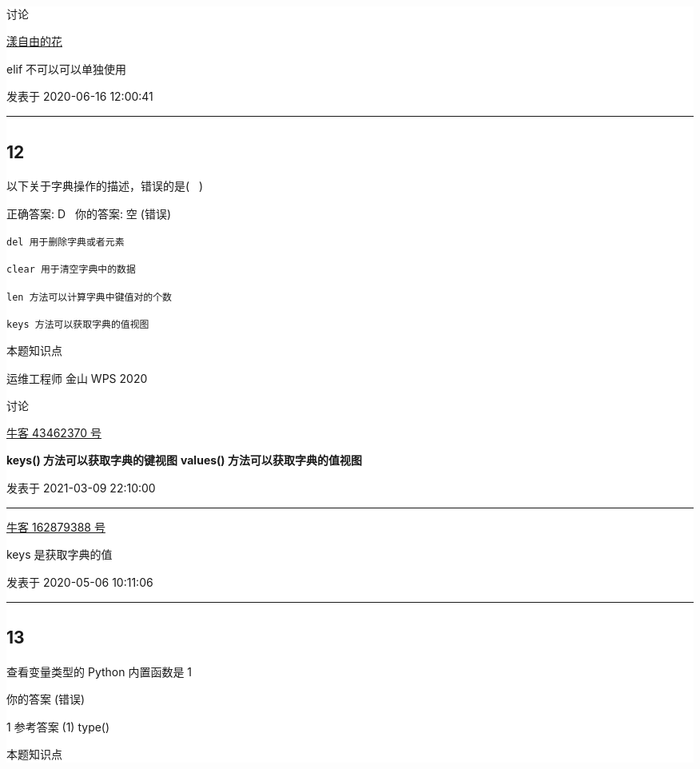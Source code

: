 讨论

[漾自由的花](https://www.nowcoder.com/profile/606441100)

elif 不可以可以单独使用

发表于 2020-06-16 12:00:41

* * *

## 12

以下关于字典操作的描述，错误的是(   )

正确答案: D   你的答案: 空 (错误)

```cpp
del 用于删除字典或者元素
```

```cpp
clear 用于清空字典中的数据
```

```cpp
len 方法可以计算字典中键值对的个数
```

```cpp
keys 方法可以获取字典的值视图
```

本题知识点

运维工程师 金山 WPS 2020

讨论

[牛客 43462370 号](https://www.nowcoder.com/profile/43462370)

**keys() 方法可以获取字典的键视图** **values() 方法可以获取字典的值视图**

发表于 2021-03-09 22:10:00

* * *

[牛客 162879388 号](https://www.nowcoder.com/profile/162879388)

keys 是获取字典的值

发表于 2020-05-06 10:11:06

* * *

## 13

查看变量类型的 Python 内置函数是 1

你的答案 (错误)

1 参考答案 (1) type()

本题知识点

